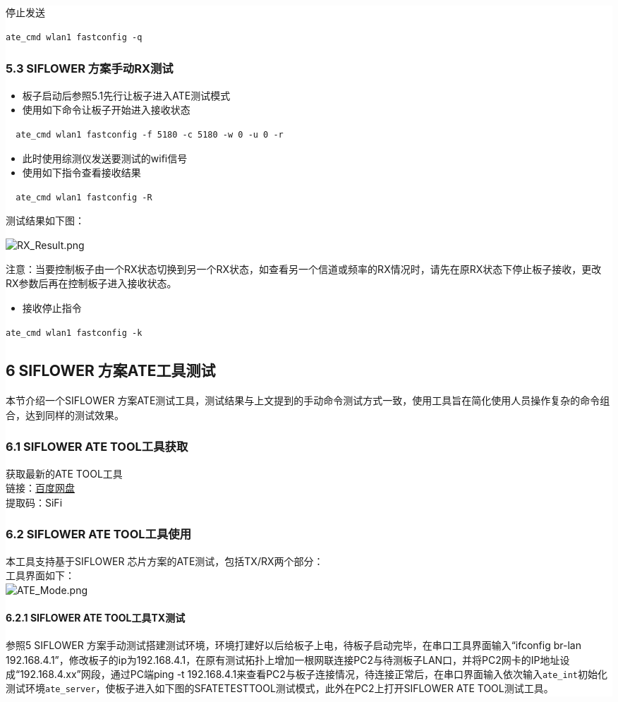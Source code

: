 停止发送  
```
ate_cmd wlan1 fastconfig -q
```



### 5.3 SIFLOWER 方案手动RX测试  

- 板子启动后参照5.1先行让板子进入ATE测试模式
- 使用如下命令让板子开始进入接收状态
  
 ```
   ate_cmd wlan1 fastconfig -f 5180 -c 5180 -w 0 -u 0 -r
 ```
- 此时使用综测仪发送要测试的wifi信号
- 使用如下指令查看接收结果
  
 ```
   ate_cmd wlan1 fastconfig -R
 ```
测试结果如下图：

![RX_Result.png](/assets/images/ate_test/RX_Result.png)  

注意：当要控制板子由一个RX状态切换到另一个RX状态，如查看另一个信道或频率的RX情况时，请先在原RX状态下停止板子接收，更改RX参数后再在控制板子进入接收状态。  

- 接收停止指令
  
```
ate_cmd wlan1 fastconfig -k
```

## 6 SIFLOWER 方案ATE工具测试  

本节介绍一个SIFLOWER 方案ATE测试工具，测试结果与上文提到的手动命令测试方式一致，使用工具旨在简化使用人员操作复杂的命令组合，达到同样的测试效果。  

### 6.1 SIFLOWER ATE TOOL工具获取

获取最新的ATE TOOL工具  
链接：[百度网盘](https://pan.baidu.com/s/1K1HJ6kTpb_Hpsm92ozvhow)   
提取码：SiFi  

### 6.2 SIFLOWER ATE TOOL工具使用  

本工具支持基于SIFLOWER 芯片方案的ATE测试，包括TX/RX两个部分：  
工具界面如下：  
![ATE_Mode.png](/assets/images/ate_test/ATE_Mode.png)  


#### 6.2.1 SIFLOWER ATE TOOL工具TX测试  

参照5 SIFLOWER 方案手动测试搭建测试环境，环境打建好以后给板子上电，待板子启动完毕，在串口工具界面输入“ifconfig br-lan 192.168.4.1”，修改板子的ip为192.168.4.1，在原有测试拓扑上增加一根网联连接PC2与待测板子LAN口，并将PC2网卡的IP地址设成“192.168.4.xx”网段，通过PC端ping -t 192.168.4.1来查看PC2与板子连接情况，待连接正常后，在串口界面输入依次输入`ate_int`初始化测试环境`ate_server`，使板子进入如下图的SFATETESTTOOL测试模式，此外在PC2上打开SIFLOWER ATE TOOL测试工具。  
